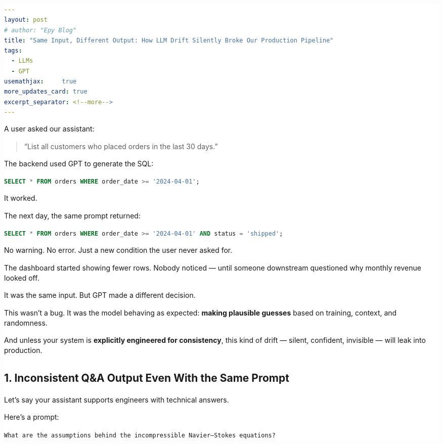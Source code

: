 ```yaml
---
layout: post
# author: "Epy Blog"
title: "Same Input, Different Output: How LLM Drift Silently Broke Our Production Pipeline"
tags:
  - LLMs
  - GPT
usemathjax:     true
more_updates_card: true
excerpt_separator: <!--more-->
---
```

A user asked our assistant:

> “List all customers who placed orders in the last 30 days.”

The backend used GPT to generate the SQL:

```sql
SELECT * FROM orders WHERE order_date >= '2024-04-01';
```

It worked.

The next day, the same prompt returned:

```sql
SELECT * FROM orders WHERE order_date >= '2024-04-01' AND status = 'shipped';
```

No warning. No error. Just a new condition the user never asked for.

The dashboard started showing fewer rows.
Nobody noticed — until someone downstream questioned why monthly revenue looked off.

It was the same input.
But GPT made a different decision.

This wasn’t a bug.
It was the model behaving as expected: **making plausible guesses** based on training, context, and randomness.

And unless your system is **explicitly engineered for consistency**, this kind of drift — silent, confident, invisible — will leak into production.



## **1. Inconsistent Q\&A Output Even With the Same Prompt**

Let’s say your assistant supports engineers with technical answers.

Here’s a prompt:

```text
What are the assumptions behind the incompressible Navier–Stokes equations?
```
